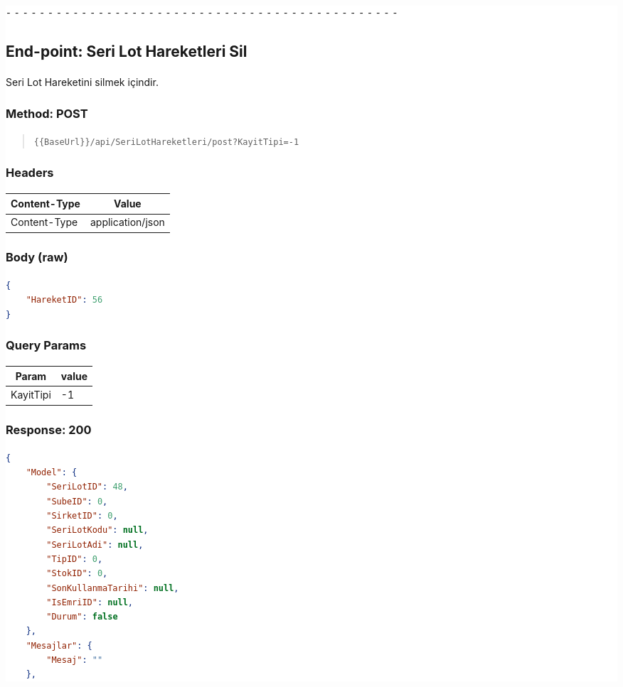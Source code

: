 

⁃ ⁃ ⁃ ⁃ ⁃ ⁃ ⁃ ⁃ ⁃ ⁃ ⁃ ⁃ ⁃ ⁃ ⁃ ⁃ ⁃ ⁃ ⁃ ⁃ ⁃ ⁃ ⁃ ⁃ ⁃ ⁃ ⁃ ⁃ ⁃ ⁃ ⁃ ⁃ ⁃ ⁃ ⁃ ⁃ ⁃ ⁃ ⁃ ⁃ ⁃ ⁃ ⁃ ⁃ ⁃ ⁃ ⁃

## End-point: Seri Lot Hareketleri Sil
Seri Lot Hareketini silmek içindir.
### Method: POST
>```
>{{BaseUrl}}/api/SeriLotHareketleri/post?KayitTipi=-1
>```
### Headers

|Content-Type|Value|
|---|---|
|Content-Type|application/json|


### Body (**raw**)

```json
{
    "HareketID": 56
}
```

### Query Params

|Param|value|
|---|---|
|KayitTipi|-1|


### Response: 200
```json
{
    "Model": {
        "SeriLotID": 48,
        "SubeID": 0,
        "SirketID": 0,
        "SeriLotKodu": null,
        "SeriLotAdi": null,
        "TipID": 0,
        "StokID": 0,
        "SonKullanmaTarihi": null,
        "IsEmriID": null,
        "Durum": false
    },
    "Mesajlar": {
        "Mesaj": ""
    },
